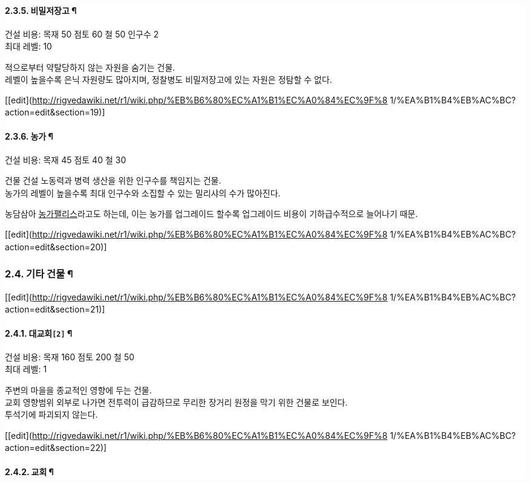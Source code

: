 #### 2.3.5. 비밀저장고 ¶

  

건설 비용: 목재 50 점토 60 철 50 인구수 2  
최대 레벨: 10

  

적으로부터 약탈당하지 않는 자원을 숨기는 건물.  
레벨이 높을수록 은닉 자원량도 많아지며, 정찰병도 비밀저장고에 있는 자원은 정탐할 수 없다.

  
  

[[edit](http://rigvedawiki.net/r1/wiki.php/%EB%B6%80%EC%A1%B1%EC%A0%84%EC%9F%8
1/%EA%B1%B4%EB%AC%BC?action=edit&section=19)]

#### 2.3.6. 농가 ¶

  

건설 비용: 목재 45 점토 40 철 30

  

건물 건설 노동력과 병력 생산을 위한 인구수를 책임지는 건물.  
농가의 레벨이 높을수록 최대 인구수와 소집할 수 있는 밀리샤의 수가 많아진다.

  

농담삼아 [농가팰리스](%ED%83%80%EC%9B%8C%ED%8C%B0%EB%A6%AC%EC%8A%A4.md)라고도 하는데, 이는
농가를 업그레이드 할수록 업그레이드 비용이 기하급수적으로 늘어나기 때문.

[[edit](http://rigvedawiki.net/r1/wiki.php/%EB%B6%80%EC%A1%B1%EC%A0%84%EC%9F%8
1/%EA%B1%B4%EB%AC%BC?action=edit&section=20)]

### 2.4. 기타 건물 ¶

  

[[edit](http://rigvedawiki.net/r1/wiki.php/%EB%B6%80%EC%A1%B1%EC%A0%84%EC%9F%8
1/%EA%B1%B4%EB%AC%BC?action=edit&section=21)]

#### 2.4.1. 대교회`[2]` ¶

  

건설 비용: 목재 160 점토 200 철 50  
최대 레벨: 1

  

주변의 마을을 종교적인 영향에 두는 건물.  
교회 영향범위 외부로 나가면 전투력이 급감하므로 무리한 장거리 원정을 막기 위한 건물로 보인다.  
투석기에 파괴되지 않는다.

  
  

[[edit](http://rigvedawiki.net/r1/wiki.php/%EB%B6%80%EC%A1%B1%EC%A0%84%EC%9F%8
1/%EA%B1%B4%EB%AC%BC?action=edit&section=22)]

#### 2.4.2. 교회 ¶

  